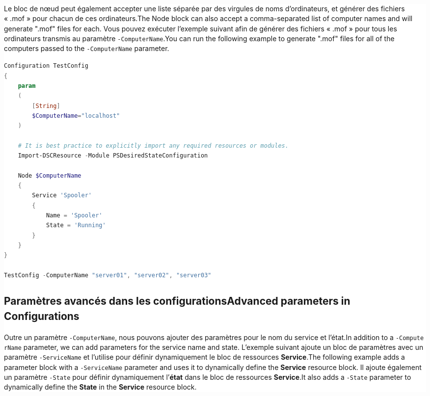 <span data-ttu-id="ed9c6-129">Le bloc de nœud peut également accepter une liste séparée par des virgules de noms d’ordinateurs, et générer des fichiers « .mof » pour chacun de ces ordinateurs.</span><span class="sxs-lookup"><span data-stu-id="ed9c6-129">The Node block can also accept a comma-separated list of computer names and will generate ".mof" files for each.</span></span> <span data-ttu-id="ed9c6-130">Vous pouvez exécuter l’exemple suivant afin de générer des fichiers « .mof » pour tous les ordinateurs transmis au paramètre `-ComputerName`.</span><span class="sxs-lookup"><span data-stu-id="ed9c6-130">You can run the following example to generate ".mof" files for all of the computers passed to the `-ComputerName` parameter.</span></span>

```powershell
Configuration TestConfig
{
    param
    (
        [String]
        $ComputerName="localhost"
    )

    # It is best practice to explicitly import any required resources or modules.
    Import-DSCResource -Module PSDesiredStateConfiguration

    Node $ComputerName
    {
        Service 'Spooler'
        {
            Name = 'Spooler'
            State = 'Running'
        }
    }
}

TestConfig -ComputerName "server01", "server02", "server03"
```

## <a name="advanced-parameters-in-configurations"></a><span data-ttu-id="ed9c6-131">Paramètres avancés dans les configurations</span><span class="sxs-lookup"><span data-stu-id="ed9c6-131">Advanced parameters in Configurations</span></span>

<span data-ttu-id="ed9c6-132">Outre un paramètre `-ComputerName`, nous pouvons ajouter des paramètres pour le nom du service et l’état.</span><span class="sxs-lookup"><span data-stu-id="ed9c6-132">In addition to a `-ComputerName` parameter, we can add parameters for the service name and state.</span></span>
<span data-ttu-id="ed9c6-133">L’exemple suivant ajoute un bloc de paramètres avec un paramètre `-ServiceName` et l’utilise pour définir dynamiquement le bloc de ressources **Service**.</span><span class="sxs-lookup"><span data-stu-id="ed9c6-133">The following example adds a parameter block with a `-ServiceName` parameter and uses it to dynamically define the **Service** resource block.</span></span> <span data-ttu-id="ed9c6-134">Il ajoute également un paramètre `-State` pour définir dynamiquement l’**état** dans le bloc de ressources **Service**.</span><span class="sxs-lookup"><span data-stu-id="ed9c6-134">It also adds a `-State` parameter to dynamically define the **State** in the **Service** resource block.</span></span>
